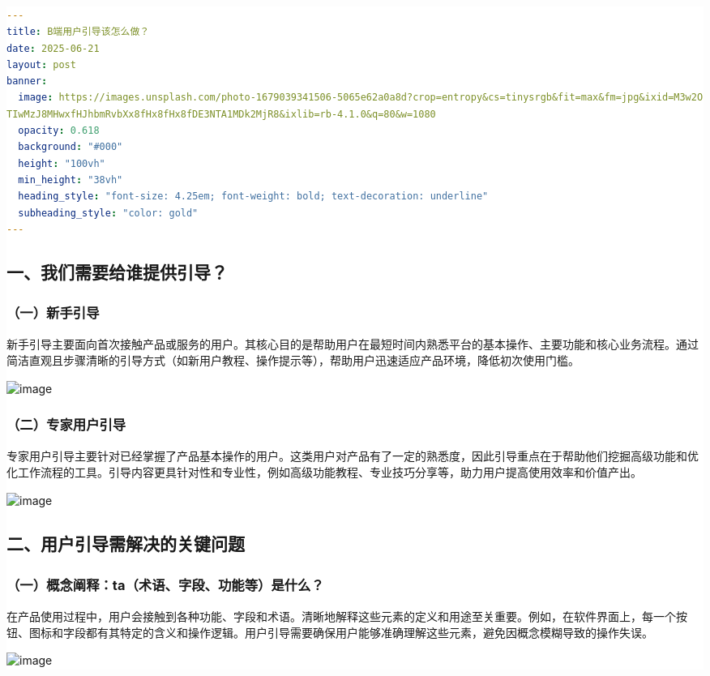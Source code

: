 ```yaml
---
title: B端用户引导该怎么做？
date: 2025-06-21
layout: post
banner:
  image: https://images.unsplash.com/photo-1679039341506-5065e62a0a8d?crop=entropy&cs=tinysrgb&fit=max&fm=jpg&ixid=M3w2OTIwMzJ8MHwxfHJhbmRvbXx8fHx8fHx8fDE3NTA1MDk2MjR8&ixlib=rb-4.1.0&q=80&w=1080
  opacity: 0.618
  background: "#000"
  height: "100vh"
  min_height: "38vh"
  heading_style: "font-size: 4.25em; font-weight: bold; text-decoration: underline"
  subheading_style: "color: gold"
---
```


## 一、我们需要给谁提供引导？

### （一）新手引导

新手引导主要面向首次接触产品或服务的用户。其核心目的是帮助用户在最短时间内熟悉平台的基本操作、主要功能和核心业务流程。通过简洁直观且步骤清晰的引导方式（如新用户教程、操作提示等），帮助用户迅速适应产品环境，降低初次使用门槛。

![image](https://prod-files-secure.s3.us-west-2.amazonaws.com/a7a0cc5a-89b9-4cda-8686-1fba0ca52f40/642e5640-5829-4efd-8907-253bb8ac5671/-----------_%281%29.png?X-Amz-Algorithm=AWS4-HMAC-SHA256&X-Amz-Content-Sha256=UNSIGNED-PAYLOAD&X-Amz-Credential=ASIAZI2LB4664S6BN7QO%2F20250621%2Fus-west-2%2Fs3%2Faws4_request&X-Amz-Date=20250621T124024Z&X-Amz-Expires=3600&X-Amz-Security-Token=IQoJb3JpZ2luX2VjEOn%2F%2F%2F%2F%2F%2F%2F%2F%2F%2FwEaCXVzLXdlc3QtMiJGMEQCIBjn2qfhWIo4mZlxyHra53nOGda2WDLqSSYvGzPRcNMwAiBh0j1sLQbJd3Loilj%2F43v7G1rnZ5VPYkAX0DdF4DRpJSqIBAjR%2F%2F%2F%2F%2F%2F%2F%2F%2F%2F8BEAAaDDYzNzQyMzE4MzgwNSIM26SAxK7r0ciVhLnNKtwDdi0NGfODe6IiqYbLr9jgyd4BX3k0rXhCWh5dwr5dcb6hI6h5%2Fg5BgXnjgPMM7iQ0z4DJza3DAJgvaKeR%2BzTAyT2mYFRjbpM7M%2FN%2BMn0V4cOfSZ0hWzVrbbZH0tNnH4MWXuM8H%2FOip6ZV8deN%2FfeUo8npl2l2KvQDhKd%2BIfDCXxTDYM45w9zg0w5XAP1qAGHCGvxPQsSDRZJazKcgN%2F7hrsox957sAXZAgy%2Bcy2ftyCZmVH7esVuSEodaQwY%2FZ2q8%2FtVt4JimJOkuGQqrMHlY3VTyTnKXK5CSl%2BUORjJbAjnI99Io98eGWZuk5UuoUmOzE%2BhbTQdQx8eQ06he4e3sQZOlwJoNWmcQe44fm2emBUICpLoTXQ7n0ShvRn4MkuWGrK7I2MfIdiyy6TauviPkokbBqOG2KQnF6nAa7cDp2ZtbncEiawv2Cy59FxYoyzS8X2bfkOFJwGXzdO%2BbzGnhAhO7hx5%2FN6Ez4%2BRTD1PIwzEJy0RC5BTjZ6u15hi3SbtY3EtogXByIhPKlRjs9umgCoV8jsJI3Bfiwj6T5kL9q6Du0HF40dVvq6uR0%2FrVw%2BnDkjik2O2%2FDzgnPvkzU%2BUW6ssiDjZ9UHMmmJvLXhudhmfF8eqfkxHkihLuKz8wttXZwgY6pgFm%2BVleZ4zaxet%2B3XEfNy9uYLFMJey55urZLj3Fjmehfwes0CZDqwBKYh9m2wdmsSussUD%2B2%2F5f%2BA0y0RPyiLkuGc4gg8%2FvtxAVNbCsKFx8I1XwRYF2GmWQbYUSeX1nMNBY2CktQPuiNDDB6M9S%2Fy9AXA3bUvQYj01xtGYxVfXCBvmym1K3ceBUfQuvpVpsukmey3o2Y9Sujdq%2Bl6traRtX2m3OyCG1&X-Amz-Signature=915e3ae9ca8cc0bae237a9c5c2c70b87ea0bdcb1ce10c5c80bd92c5ab5f6465a&X-Amz-SignedHeaders=host&x-amz-checksum-mode=ENABLED&x-id=GetObject)

### （二）专家用户引导

专家用户引导主要针对已经掌握了产品基本操作的用户。这类用户对产品有了一定的熟悉度，因此引导重点在于帮助他们挖掘高级功能和优化工作流程的工具。引导内容更具针对性和专业性，例如高级功能教程、专业技巧分享等，助力用户提高使用效率和价值产出。

![image](https://prod-files-secure.s3.us-west-2.amazonaws.com/a7a0cc5a-89b9-4cda-8686-1fba0ca52f40/6c5cc0c6-8bff-493f-a3af-1aa6779dea92/-----------.png?X-Amz-Algorithm=AWS4-HMAC-SHA256&X-Amz-Content-Sha256=UNSIGNED-PAYLOAD&X-Amz-Credential=ASIAZI2LB4664S6BN7QO%2F20250621%2Fus-west-2%2Fs3%2Faws4_request&X-Amz-Date=20250621T124024Z&X-Amz-Expires=3600&X-Amz-Security-Token=IQoJb3JpZ2luX2VjEOn%2F%2F%2F%2F%2F%2F%2F%2F%2F%2FwEaCXVzLXdlc3QtMiJGMEQCIBjn2qfhWIo4mZlxyHra53nOGda2WDLqSSYvGzPRcNMwAiBh0j1sLQbJd3Loilj%2F43v7G1rnZ5VPYkAX0DdF4DRpJSqIBAjR%2F%2F%2F%2F%2F%2F%2F%2F%2F%2F8BEAAaDDYzNzQyMzE4MzgwNSIM26SAxK7r0ciVhLnNKtwDdi0NGfODe6IiqYbLr9jgyd4BX3k0rXhCWh5dwr5dcb6hI6h5%2Fg5BgXnjgPMM7iQ0z4DJza3DAJgvaKeR%2BzTAyT2mYFRjbpM7M%2FN%2BMn0V4cOfSZ0hWzVrbbZH0tNnH4MWXuM8H%2FOip6ZV8deN%2FfeUo8npl2l2KvQDhKd%2BIfDCXxTDYM45w9zg0w5XAP1qAGHCGvxPQsSDRZJazKcgN%2F7hrsox957sAXZAgy%2Bcy2ftyCZmVH7esVuSEodaQwY%2FZ2q8%2FtVt4JimJOkuGQqrMHlY3VTyTnKXK5CSl%2BUORjJbAjnI99Io98eGWZuk5UuoUmOzE%2BhbTQdQx8eQ06he4e3sQZOlwJoNWmcQe44fm2emBUICpLoTXQ7n0ShvRn4MkuWGrK7I2MfIdiyy6TauviPkokbBqOG2KQnF6nAa7cDp2ZtbncEiawv2Cy59FxYoyzS8X2bfkOFJwGXzdO%2BbzGnhAhO7hx5%2FN6Ez4%2BRTD1PIwzEJy0RC5BTjZ6u15hi3SbtY3EtogXByIhPKlRjs9umgCoV8jsJI3Bfiwj6T5kL9q6Du0HF40dVvq6uR0%2FrVw%2BnDkjik2O2%2FDzgnPvkzU%2BUW6ssiDjZ9UHMmmJvLXhudhmfF8eqfkxHkihLuKz8wttXZwgY6pgFm%2BVleZ4zaxet%2B3XEfNy9uYLFMJey55urZLj3Fjmehfwes0CZDqwBKYh9m2wdmsSussUD%2B2%2F5f%2BA0y0RPyiLkuGc4gg8%2FvtxAVNbCsKFx8I1XwRYF2GmWQbYUSeX1nMNBY2CktQPuiNDDB6M9S%2Fy9AXA3bUvQYj01xtGYxVfXCBvmym1K3ceBUfQuvpVpsukmey3o2Y9Sujdq%2Bl6traRtX2m3OyCG1&X-Amz-Signature=78610c4569bd4bfb5fb9b9df9a53d3a27e0812fa5c04b03e41cba855994448f9&X-Amz-SignedHeaders=host&x-amz-checksum-mode=ENABLED&x-id=GetObject)

## 二、用户引导需解决的关键问题

### （一）概念阐释：ta（术语、字段、功能等）是什么？

在产品使用过程中，用户会接触到各种功能、字段和术语。清晰地解释这些元素的定义和用途至关重要。例如，在软件界面上，每一个按钮、图标和字段都有其特定的含义和操作逻辑。用户引导需要确保用户能够准确理解这些元素，避免因概念模糊导致的操作失误。

![image](https://prod-files-secure.s3.us-west-2.amazonaws.com/a7a0cc5a-89b9-4cda-8686-1fba0ca52f40/219df803-0755-45a3-9ba5-980412b296a4/image.png?X-Amz-Algorithm=AWS4-HMAC-SHA256&X-Amz-Content-Sha256=UNSIGNED-PAYLOAD&X-Amz-Credential=ASIAZI2LB4664S6BN7QO%2F20250621%2Fus-west-2%2Fs3%2Faws4_request&X-Amz-Date=20250621T124024Z&X-Amz-Expires=3600&X-Amz-Security-Token=IQoJb3JpZ2luX2VjEOn%2F%2F%2F%2F%2F%2F%2F%2F%2F%2FwEaCXVzLXdlc3QtMiJGMEQCIBjn2qfhWIo4mZlxyHra53nOGda2WDLqSSYvGzPRcNMwAiBh0j1sLQbJd3Loilj%2F43v7G1rnZ5VPYkAX0DdF4DRpJSqIBAjR%2F%2F%2F%2F%2F%2F%2F%2F%2F%2F8BEAAaDDYzNzQyMzE4MzgwNSIM26SAxK7r0ciVhLnNKtwDdi0NGfODe6IiqYbLr9jgyd4BX3k0rXhCWh5dwr5dcb6hI6h5%2Fg5BgXnjgPMM7iQ0z4DJza3DAJgvaKeR%2BzTAyT2mYFRjbpM7M%2FN%2BMn0V4cOfSZ0hWzVrbbZH0tNnH4MWXuM8H%2FOip6ZV8deN%2FfeUo8npl2l2KvQDhKd%2BIfDCXxTDYM45w9zg0w5XAP1qAGHCGvxPQsSDRZJazKcgN%2F7hrsox957sAXZAgy%2Bcy2ftyCZmVH7esVuSEodaQwY%2FZ2q8%2FtVt4JimJOkuGQqrMHlY3VTyTnKXK5CSl%2BUORjJbAjnI99Io98eGWZuk5UuoUmOzE%2BhbTQdQx8eQ06he4e3sQZOlwJoNWmcQe44fm2emBUICpLoTXQ7n0ShvRn4MkuWGrK7I2MfIdiyy6TauviPkokbBqOG2KQnF6nAa7cDp2ZtbncEiawv2Cy59FxYoyzS8X2bfkOFJwGXzdO%2BbzGnhAhO7hx5%2FN6Ez4%2BRTD1PIwzEJy0RC5BTjZ6u15hi3SbtY3EtogXByIhPKlRjs9umgCoV8jsJI3Bfiwj6T5kL9q6Du0HF40dVvq6uR0%2FrVw%2BnDkjik2O2%2FDzgnPvkzU%2BUW6ssiDjZ9UHMmmJvLXhudhmfF8eqfkxHkihLuKz8wttXZwgY6pgFm%2BVleZ4zaxet%2B3XEfNy9uYLFMJey55urZLj3Fjmehfwes0CZDqwBKYh9m2wdmsSussUD%2B2%2F5f%2BA0y0RPyiLkuGc4gg8%2FvtxAVNbCsKFx8I1XwRYF2GmWQbYUSeX1nMNBY2CktQPuiNDDB6M9S%2Fy9AXA3bUvQYj01xtGYxVfXCBvmym1K3ceBUfQuvpVpsukmey3o2Y9Sujdq%2Bl6traRtX2m3OyCG1&X-Amz-Signature=63c3389c60c14d50e70b160e753e347436c0f984b2cf0b72a081ac762f54f7f3&X-Amz-SignedHeaders=host&x-amz-checksum-mode=ENABLED&x-id=GetObject)